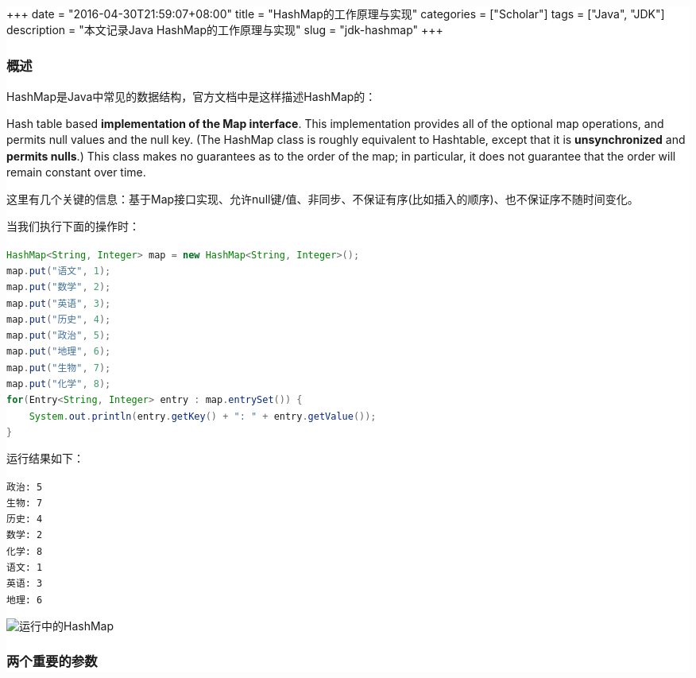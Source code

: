 +++
date = "2016-04-30T21:59:07+08:00"
title = "HashMap的工作原理与实现"
categories = ["Scholar"]
tags = ["Java", "JDK"]
description = "本文记录Java HashMap的工作原理与实现"
slug = "jdk-hashmap"
+++

### 概述

HashMap是Java中常见的数据结构，官方文档中是这样描述HashMap的：

Hash table based __implementation of the Map interface__. This implementation provides all of the optional map operations, and permits null values and the null key. (The HashMap class is roughly equivalent to Hashtable, except that it is __unsynchronized__ and __permits nulls__.) This class makes no guarantees as to the order of the map; in particular, it does not guarantee that the order will remain constant over time.

这里有几个关键的信息：基于Map接口实现、允许null键/值、非同步、不保证有序(比如插入的顺序)、也不保证序不随时间变化。

当我们执行下面的操作时：

```java
HashMap<String, Integer> map = new HashMap<String, Integer>();
map.put("语文", 1);
map.put("数学", 2);
map.put("英语", 3);
map.put("历史", 4);
map.put("政治", 5);
map.put("地理", 6);
map.put("生物", 7);
map.put("化学", 8);
for(Entry<String, Integer> entry : map.entrySet()) {
    System.out.println(entry.getKey() + ": " + entry.getValue());
}
```

运行结果如下：

```bash
政治: 5
生物: 7
历史: 4
数学: 2
化学: 8
语文: 1
英语: 3
地理: 6
```

<img src="/images/hashmap-runtime.png" alt="运行中的HashMap" style="width: 500px;"/>

### 两个重要的参数

